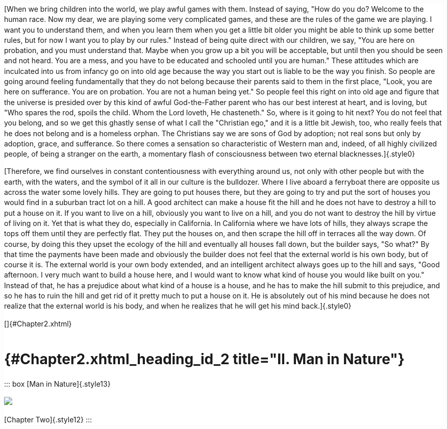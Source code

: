 [When we bring children into the world, we play awful games with them. Instead of saying, "How do you do? Welcome to the human race. Now my dear, we are playing some very complicated games, and these are the rules of the game we are playing. I want you to understand them, and when you learn them when you get a little bit older you might be able to think up some better rules, but for now I want you to play by our rules." Instead of being quite direct with our children, we say, "You are here on probation, and you must understand that. Maybe when you grow up a bit you will be acceptable, but until then you should be seen and not heard. You are a mess, and you have to be educated and schooled until you are human." These attitudes which are inculcated into us from infancy go on into old age because the way you start out is liable to be the way you finish. So people are going around feeling fundamentally that they do not belong because their parents said to them in the first place, "Look, you are here on sufferance. You are on probation. You are not a human being yet." So people feel this right on into old age and figure that the universe is presided over by this kind of awful God-the-Father parent who has our best interest at heart, and is loving, but "Who spares the rod, spoils the child. Whom the Lord loveth, He chasteneth." So, where is it going to hit next? You do not feel that you belong, and so we get this ghastly sense of what I call the "Christian ego," and it is a little bit Jewish, too, who really feels that he does not belong and is a homeless orphan. The Christians say we are sons of God by adoption; not real sons but only by adoption, grace, and sufferance. So there comes a sensation so characteristic of Western man and, indeed, of all highly civilized people, of being a stranger on the earth, a momentary flash of consciousness between two eternal blacknesses.]{.style0}

[Therefore, we find ourselves in constant contentiousness with everything around us, not only with other people but with the earth, with the waters, and the symbol of it all in our culture is the bulldozer. Where I live aboard a ferryboat there are opposite us across the water some lovely hills. They are going to put houses there, but they are going to try and put the sort of houses you would find in a suburban tract lot on a hill. A good architect can make a house fit the hill and he does not have to destroy a hill to put a house on it. If you want to live on a hill, obviously you want to live on a hill, and you do not want to destroy the hill by virtue of living on it. Yet that is what they do, especially in California. In California where we have lots of hills, they always scrape the tops off them until they are perfectly flat. They put the houses on, and then scrape the hill off in terraces all the way down. Of course, by doing this they upset the ecology of the hill and eventually all houses fall down, but the builder says, "So what?" By that time the payments have been made and obviously the builder does not feel that the external world is his own body, but of course it is. The external world is your own body extended, and an intelligent architect always goes up to the hill and says, "Good afternoon. I very much want to build a house here, and I would want to know what kind of house you would like built on you." Instead of that, he has a prejudice about what kind of a house is a house, and he has to make the hill submit to this prejudice, and so he has to ruin the hill and get rid of it pretty much to put a house on it. He is absolutely out of his mind because he does not realize that the external world is his body, and when he realizes that he will get his mind back.]{.style0}

[]{#Chapter2.xhtml}

#  {#Chapter2.xhtml_heading_id_2 title="II. Man in Nature"}

::: box
[Man in Nature]{.style13}

![](Images/3a.jpg)

[Chapter Two]{.style12}
:::
